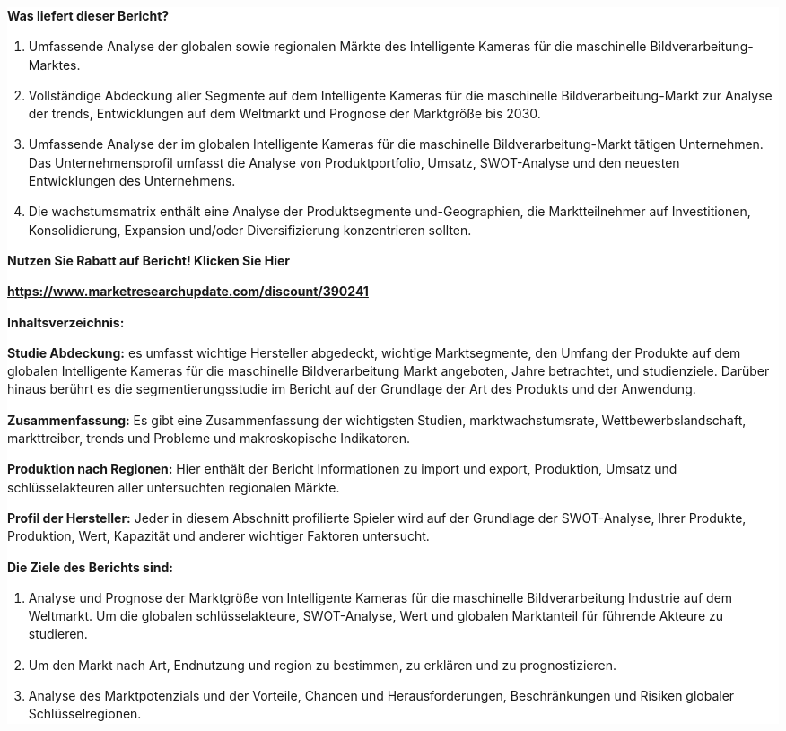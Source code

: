 

<strong>Was liefert dieser Bericht?</strong>

1. Umfassende Analyse der globalen sowie regionalen Märkte des Intelligente Kameras für die maschinelle Bildverarbeitung-Marktes.

2. Vollständige Abdeckung aller Segmente auf dem Intelligente Kameras für die maschinelle Bildverarbeitung-Markt zur Analyse der trends, Entwicklungen auf dem Weltmarkt und Prognose der Marktgröße bis 2030.

3. Umfassende Analyse der im globalen Intelligente Kameras für die maschinelle Bildverarbeitung-Markt tätigen Unternehmen. Das Unternehmensprofil umfasst die Analyse von Produktportfolio, Umsatz, SWOT-Analyse und den neuesten Entwicklungen des Unternehmens.

4. Die wachstumsmatrix enthält eine Analyse der Produktsegmente und-Geographien, die Marktteilnehmer auf Investitionen, Konsolidierung, Expansion und/oder Diversifizierung konzentrieren sollten.



<strong>Nutzen Sie Rabatt auf Bericht! Klicken Sie Hier
</strong>

<strong><a href=https://www.marketresearchupdate.com/discount/390241>https://www.marketresearchupdate.com/discount/390241</b></u></font></strong></a>



<strong>Inhaltsverzeichnis:</strong>



<strong>Studie Abdeckung:</strong> es umfasst wichtige Hersteller abgedeckt, wichtige Marktsegmente, den Umfang der Produkte auf dem globalen Intelligente Kameras für die maschinelle Bildverarbeitung Markt angeboten, Jahre betrachtet, und studienziele. Darüber hinaus berührt es die segmentierungsstudie im Bericht auf der Grundlage der Art des Produkts und der Anwendung.



<strong>Zusammenfassung:</strong> Es gibt eine Zusammenfassung der wichtigsten Studien, marktwachstumsrate, Wettbewerbslandschaft, markttreiber, trends und Probleme und makroskopische Indikatoren.



<strong>Produktion nach Regionen:</strong> Hier enthält der Bericht Informationen zu import und export, Produktion, Umsatz und schlüsselakteuren aller untersuchten regionalen Märkte.



<strong>Profil der Hersteller:</strong> Jeder in diesem Abschnitt profilierte Spieler wird auf der Grundlage der SWOT-Analyse, Ihrer Produkte, Produktion, Wert, Kapazität und anderer wichtiger Faktoren untersucht.



<strong>Die Ziele des Berichts sind:</strong>

1) Analyse und Prognose der Marktgröße von Intelligente Kameras für die maschinelle Bildverarbeitung Industrie auf dem Weltmarkt.
Um die globalen schlüsselakteure, SWOT-Analyse, Wert und globalen Marktanteil für führende Akteure zu studieren.

2) Um den Markt nach Art, Endnutzung und region zu bestimmen, zu erklären und zu prognostizieren.

3) Analyse des Marktpotenzials und der Vorteile, Chancen und Herausforderungen, Beschränkungen und Risiken globaler Schlüsselregionen.
